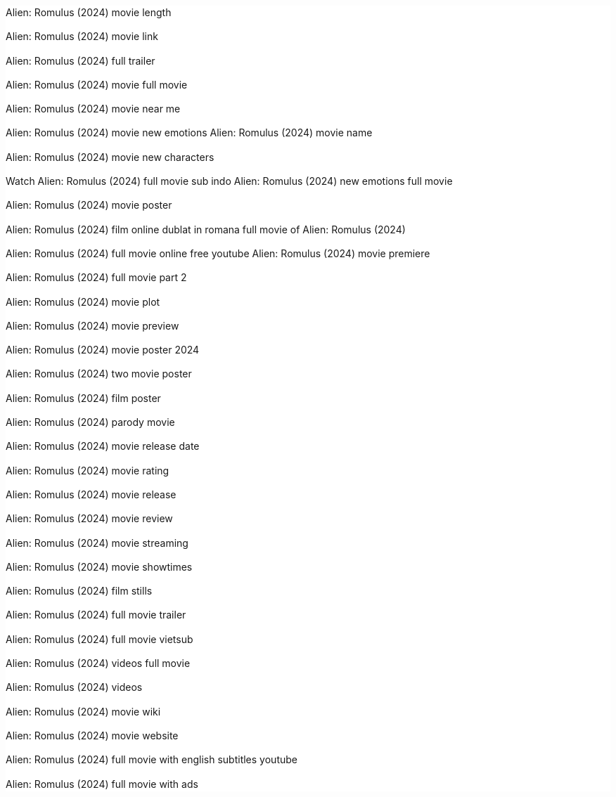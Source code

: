 Alien: Romulus (2024) movie length

Alien: Romulus (2024) movie link

Alien: Romulus (2024) full trailer

Alien: Romulus (2024) movie full movie

Alien: Romulus (2024) movie near me

Alien: Romulus (2024) movie new emotions Alien: Romulus (2024) movie name

Alien: Romulus (2024) movie new characters

Watch Alien: Romulus (2024) full movie sub indo Alien: Romulus (2024) new emotions full movie

Alien: Romulus (2024) movie poster

Alien: Romulus (2024) film online dublat in romana full movie of Alien: Romulus (2024)

Alien: Romulus (2024) full movie online free youtube Alien: Romulus (2024) movie premiere

Alien: Romulus (2024) full movie part 2

Alien: Romulus (2024) movie plot

Alien: Romulus (2024) movie preview

Alien: Romulus (2024) movie poster 2024 

Alien: Romulus (2024) two movie poster

Alien: Romulus (2024) film poster

Alien: Romulus (2024) parody movie

Alien: Romulus (2024) movie release date 

Alien: Romulus (2024) movie rating

Alien: Romulus (2024) movie release

Alien: Romulus (2024) movie review

Alien: Romulus (2024) movie streaming

Alien: Romulus (2024) movie showtimes

Alien: Romulus (2024) film stills

Alien: Romulus (2024) full movie trailer

Alien: Romulus (2024) full movie vietsub

Alien: Romulus (2024) videos full movie

Alien: Romulus (2024) videos

Alien: Romulus (2024) movie wiki

Alien: Romulus (2024) movie website

Alien: Romulus (2024) full movie with english subtitles youtube 

Alien: Romulus (2024) full movie with ads
